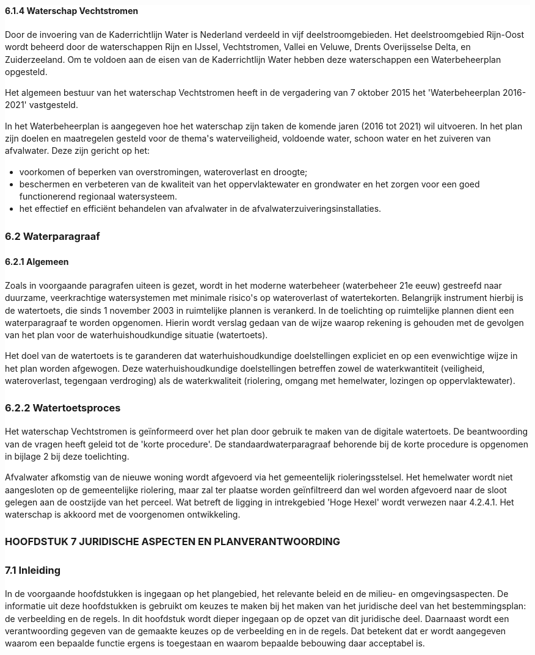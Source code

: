 #### **6.1.4 Waterschap Vechtstromen**

Door de invoering van de Kaderrichtlijn Water is Nederland verdeeld in vijf deelstroomgebieden. Het deelstroomgebied Rijn-Oost wordt beheerd door de waterschappen Rijn en IJssel, Vechtstromen, Vallei en Veluwe, Drents Overijsselse Delta, en Zuiderzeeland. Om te voldoen aan de eisen van de Kaderrichtlijn Water hebben deze waterschappen een Waterbeheerplan opgesteld.

Het algemeen bestuur van het waterschap Vechtstromen heeft in de vergadering van 7 oktober 2015 het 'Waterbeheerplan 2016-2021' vastgesteld.

In het Waterbeheerplan is aangegeven hoe het waterschap zijn taken de komende jaren (2016 tot 2021) wil uitvoeren. In het plan zijn doelen en maatregelen gesteld voor de thema's waterveiligheid, voldoende water, schoon water en het zuiveren van afvalwater. Deze zijn gericht op het:

- voorkomen of beperken van overstromingen, wateroverlast en droogte;
- beschermen en verbeteren van de kwaliteit van het oppervlaktewater en grondwater en het zorgen voor een goed functionerend regionaal watersysteem.
- het effectief en efficiënt behandelen van afvalwater in de afvalwaterzuiveringsinstallaties.

### <span id="page-43-0"></span>**6.2 Waterparagraaf**

#### **6.2.1 Algemeen**

Zoals in voorgaande paragrafen uiteen is gezet, wordt in het moderne waterbeheer (waterbeheer 21e eeuw) gestreefd naar duurzame, veerkrachtige watersystemen met minimale risico's op wateroverlast of watertekorten. Belangrijk instrument hierbij is de watertoets, die sinds 1 november 2003 in ruimtelijke plannen is verankerd. In de toelichting op ruimtelijke plannen dient een waterparagraaf te worden opgenomen. Hierin wordt verslag gedaan van de wijze waarop rekening is gehouden met de gevolgen van het plan voor de waterhuishoudkundige situatie (watertoets).

Het doel van de watertoets is te garanderen dat waterhuishoudkundige doelstellingen expliciet en op een evenwichtige wijze in het plan worden afgewogen. Deze waterhuishoudkundige doelstellingen betreffen zowel de waterkwantiteit (veiligheid, wateroverlast, tegengaan verdroging) als de waterkwaliteit (riolering, omgang met hemelwater, lozingen op oppervlaktewater).

### **6.2.2 Watertoetsproces**

Het waterschap Vechtstromen is geïnformeerd over het plan door gebruik te maken van de digitale watertoets. De beantwoording van de vragen heeft geleid tot de 'korte procedure'. De standaardwaterparagraaf behorende bij de korte procedure is opgenomen in bijlage 2 bij deze toelichting.

Afvalwater afkomstig van de nieuwe woning wordt afgevoerd via het gemeentelijk rioleringsstelsel. Het hemelwater wordt niet aangesloten op de gemeentelijke riolering, maar zal ter plaatse worden geïnfiltreerd dan wel worden afgevoerd naar de sloot gelegen aan de oostzijde van het perceel. Wat betreft de ligging in intrekgebied 'Hoge Hexel' wordt verwezen naar 4.2.4.1. Het waterschap is akkoord met de voorgenomen ontwikkeling.

### <span id="page-44-1"></span><span id="page-44-0"></span>**HOOFDSTUK 7 JURIDISCHE ASPECTEN EN PLANVERANTWOORDING**

### **7.1 Inleiding**

In de voorgaande hoofdstukken is ingegaan op het plangebied, het relevante beleid en de milieu- en omgevingsaspecten. De informatie uit deze hoofdstukken is gebruikt om keuzes te maken bij het maken van het juridische deel van het bestemmingsplan: de verbeelding en de regels. In dit hoofdstuk wordt dieper ingegaan op de opzet van dit juridische deel. Daarnaast wordt een verantwoording gegeven van de gemaakte keuzes op de verbeelding en in de regels. Dat betekent dat er wordt aangegeven waarom een bepaalde functie ergens is toegestaan en waarom bepaalde bebouwing daar acceptabel is.
